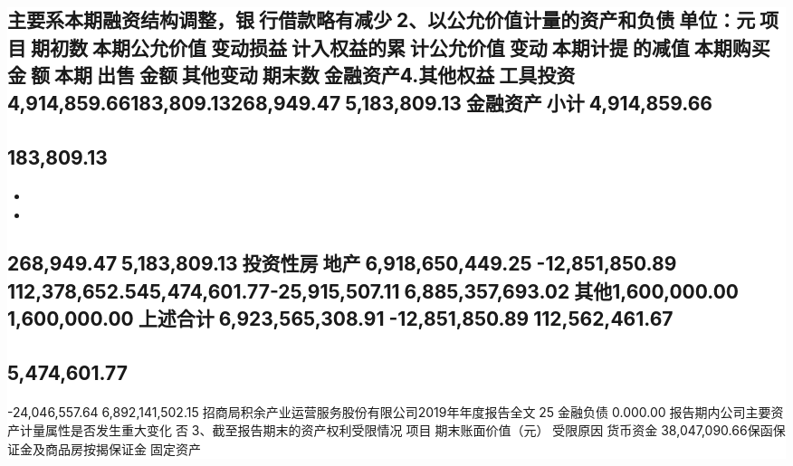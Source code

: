 主要系本期融资结构调整，银
行借款略有减少
2、以公允价值计量的资产和负债
单位：元
项目
期初数
本期公允价值
变动损益
计入权益的累
计公允价值
变动
本期计提
的减值
本期购买金
额
本期
出售
金额
其他变动
期末数
金融资产4.其他权益
工具投资
4,914,859.66183,809.13268,949.47
5,183,809.13
金融资产
小计
4,914,859.66
-
183,809.13
-
-
-
268,949.47
5,183,809.13
投资性房
地产
6,918,650,449.25
-12,851,850.89
112,378,652.545,474,601.77-25,915,507.11
6,885,357,693.02
其他1,600,000.00
1,600,000.00
上述合计
6,923,565,308.91
-12,851,850.89
112,562,461.67
-
5,474,601.77
-
-24,046,557.64
6,892,141,502.15
招商局积余产业运营服务股份有限公司2019年年度报告全文
25
金融负债
0.000.00
报告期内公司主要资产计量属性是否发生重大变化
否
3、截至报告期末的资产权利受限情况
项目
期末账面价值（元）
受限原因
货币资金
38,047,090.66保函保证金及商品房按揭保证金
固定资产